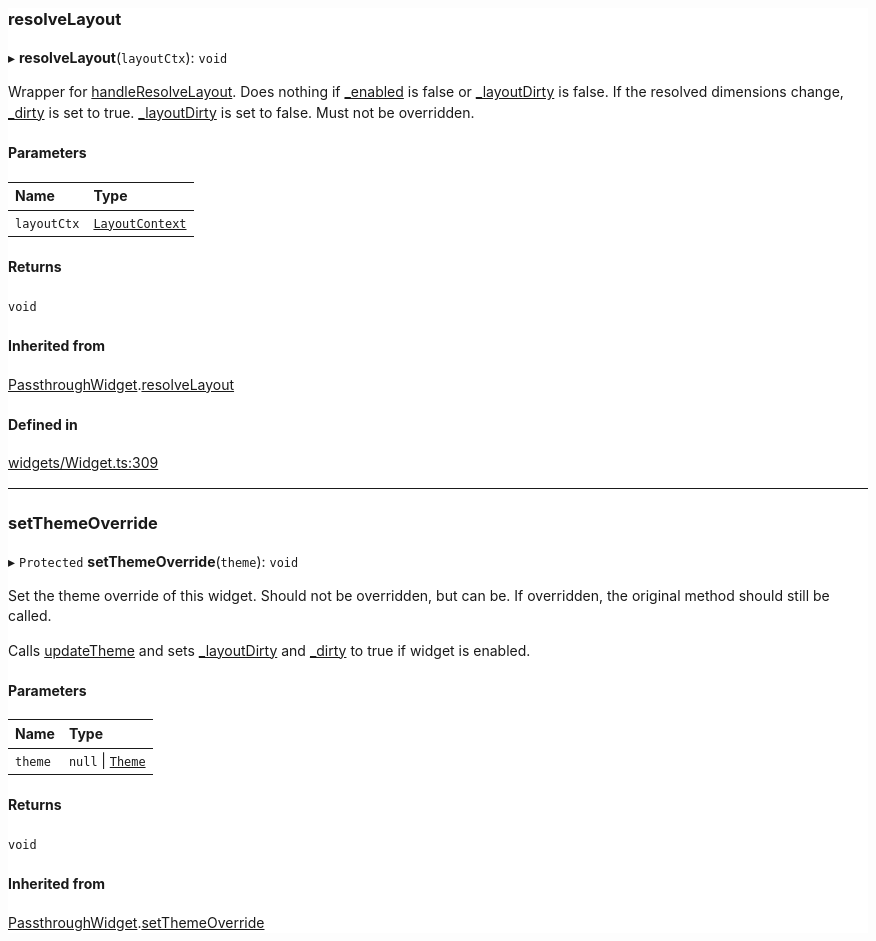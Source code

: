 ### resolveLayout

▸ **resolveLayout**(`layoutCtx`): `void`

Wrapper for [handleResolveLayout](scrollableviewportwidget.md#handleresolvelayout). Does nothing if
[_enabled](domroot.md#_enabled) is false or [_layoutDirty](scrollableviewportwidget.md#_layoutdirty) is false. If the
resolved dimensions change, [_dirty](scrollableviewportwidget.md#_dirty) is set to true.
[_layoutDirty](scrollableviewportwidget.md#_layoutdirty) is set to false. Must not be overridden.

#### Parameters

| Name | Type |
| :------ | :------ |
| `layoutCtx` | [`LayoutContext`](layoutcontext.md) |

#### Returns

`void`

#### Inherited from

[PassthroughWidget](passthroughwidget.md).[resolveLayout](passthroughwidget.md#resolvelayout)

#### Defined in

[widgets/Widget.ts:309](https://github.com/playkostudios/canvas-ui/blob/4e43a87/src/widgets/Widget.ts#L309)

___

### setThemeOverride

▸ `Protected` **setThemeOverride**(`theme`): `void`

Set the theme override of this widget. Should not be overridden, but can
be. If overridden, the original method should still be called.

Calls [updateTheme](widget.md#updatetheme) and sets [_layoutDirty](scrollableviewportwidget.md#_layoutdirty) and
[_dirty](scrollableviewportwidget.md#_dirty) to true if widget is enabled.

#### Parameters

| Name | Type |
| :------ | :------ |
| `theme` | ``null`` \| [`Theme`](theme.md) |

#### Returns

`void`

#### Inherited from

[PassthroughWidget](passthroughwidget.md).[setThemeOverride](passthroughwidget.md#setthemeoverride)
